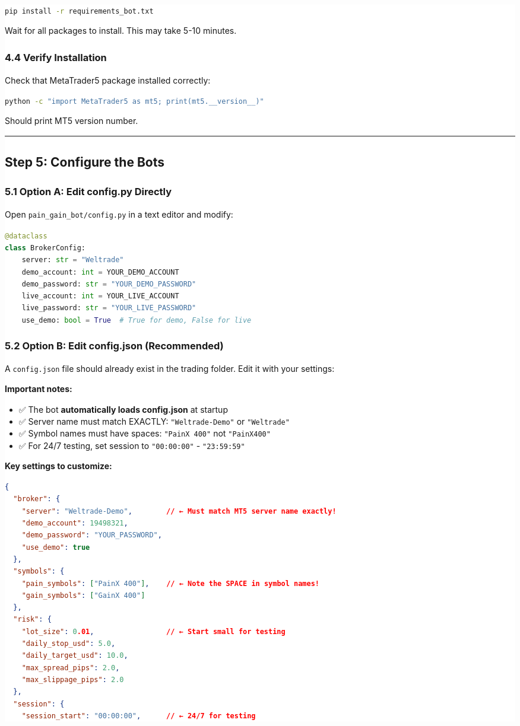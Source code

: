 ```bash
pip install -r requirements_bot.txt
```

Wait for all packages to install. This may take 5-10 minutes.

### 4.4 Verify Installation

Check that MetaTrader5 package installed correctly:

```bash
python -c "import MetaTrader5 as mt5; print(mt5.__version__)"
```

Should print MT5 version number.

---

## Step 5: Configure the Bots

### 5.1 Option A: Edit config.py Directly

Open `pain_gain_bot/config.py` in a text editor and modify:

```python
@dataclass
class BrokerConfig:
    server: str = "Weltrade"
    demo_account: int = YOUR_DEMO_ACCOUNT
    demo_password: str = "YOUR_DEMO_PASSWORD"
    live_account: int = YOUR_LIVE_ACCOUNT
    live_password: str = "YOUR_LIVE_PASSWORD"
    use_demo: bool = True  # True for demo, False for live
```

### 5.2 Option B: Edit config.json (Recommended)

A `config.json` file should already exist in the trading folder. Edit it with your settings:

**Important notes:**
- ✅ The bot **automatically loads config.json** at startup
- ✅ Server name must match EXACTLY: `"Weltrade-Demo"` or `"Weltrade"`
- ✅ Symbol names must have spaces: `"PainX 400"` not `"PainX400"`
- ✅ For 24/7 testing, set session to `"00:00:00"` - `"23:59:59"`

**Key settings to customize:**

```json
{
  "broker": {
    "server": "Weltrade-Demo",        // ← Must match MT5 server name exactly!
    "demo_account": 19498321,
    "demo_password": "YOUR_PASSWORD",
    "use_demo": true
  },
  "symbols": {
    "pain_symbols": ["PainX 400"],    // ← Note the SPACE in symbol names!
    "gain_symbols": ["GainX 400"]
  },
  "risk": {
    "lot_size": 0.01,                 // ← Start small for testing
    "daily_stop_usd": 5.0,
    "daily_target_usd": 10.0,
    "max_spread_pips": 2.0,
    "max_slippage_pips": 2.0
  },
  "session": {
    "session_start": "00:00:00",      // ← 24/7 for testing
```